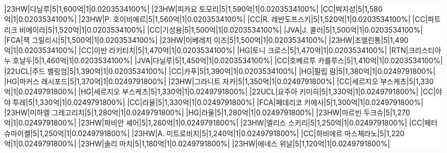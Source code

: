 |23HW|다닐루|5|1,600억|1|0.0203534100%|
|23HW|피카요 토모리|5|1,590억|1|0.0203534100%|
|CC|박지성|5|1,580억|1|0.0203534100%|
|23HW|P. 호이비에르|5|1,560억|1|0.0203534100%|
|CC|R. 레반도프스키|5|1,520억|1|0.0203534100%|
|CC|파트리크 비에이라|5|1,520억|1|0.0203534100%|
|CC|기성용|5|1,500억|1|0.0203534100%|
|JVA|J. 콜러|5|1,500억|1|0.0203534100%|
|FCA|잭 그릴리시|5|1,500억|1|0.0203534100%|
|23HW|이베레치 이즈|5|1,500억|1|0.0203534100%|
|23HW|조엘린통|5|1,490억|1|0.0203534100%|
|CC|이반 라키티치|5|1,470억|1|0.0203534100%|
|HG|토니 크로스|5|1,470억|1|0.0203534100%|
|RTN|크리스티아누 호날두|5|1,460억|1|0.0203534100%|
|JVA|다닐루|5|1,450억|1|0.0203534100%|
|CC|호베르투 카를루스|5|1,410억|1|0.0203534100%|
|22UCL|주드 벨링엄|5|1,390억|1|0.0203534100%|
|CC|카푸|5|1,390억|1|0.0203534100%|
|HG|필립 람|5|1,380억|1|0.0249791800%|
|HG|마커스 래시포드|5|1,370억|1|0.0249791800%|
|23HW|그라니트 자카|5|1,350억|1|0.0249791800%|
|CC|세르지오 부스케츠|5|1,330억|1|0.0249791800%|
|HG|세르지오 부스케츠|5|1,330억|1|0.0249791800%|
|22UCL|요주아 키미히|5|1,330억|1|0.0249791800%|
|CC|야야 투레|5|1,330억|1|0.0249791800%|
|CC|라울|5|1,330억|1|0.0249791800%|
|FCA|페데리코 키에사|5|1,300억|1|0.0249791800%|
|23HW|미하엘 그레고리치|5|1,280억|1|0.0249791800%|
|HG|라울|5|1,280억|1|0.0249791800%|
|23HW|마르빈 두크슈|5|1,270억|1|0.0249791800%|
|23HW|파비안 셰어|5|1,260억|1|0.0249791800%|
|23HW|엘리스 스키리|5|1,250억|1|0.0249791800%|
|CC|페터 슈마이켈|5|1,250억|1|0.0249791800%|
|23HW|A. 미트로비치|5|1,240억|1|0.0249791800%|
|CC|하비에르 마스체라노|5|1,220억|1|0.0249791800%|
|23HW|솔리 마치|5|1,180억|1|0.0249791800%|
|23HW|에네스 위날|5|1,120억|1|0.0249791800%|